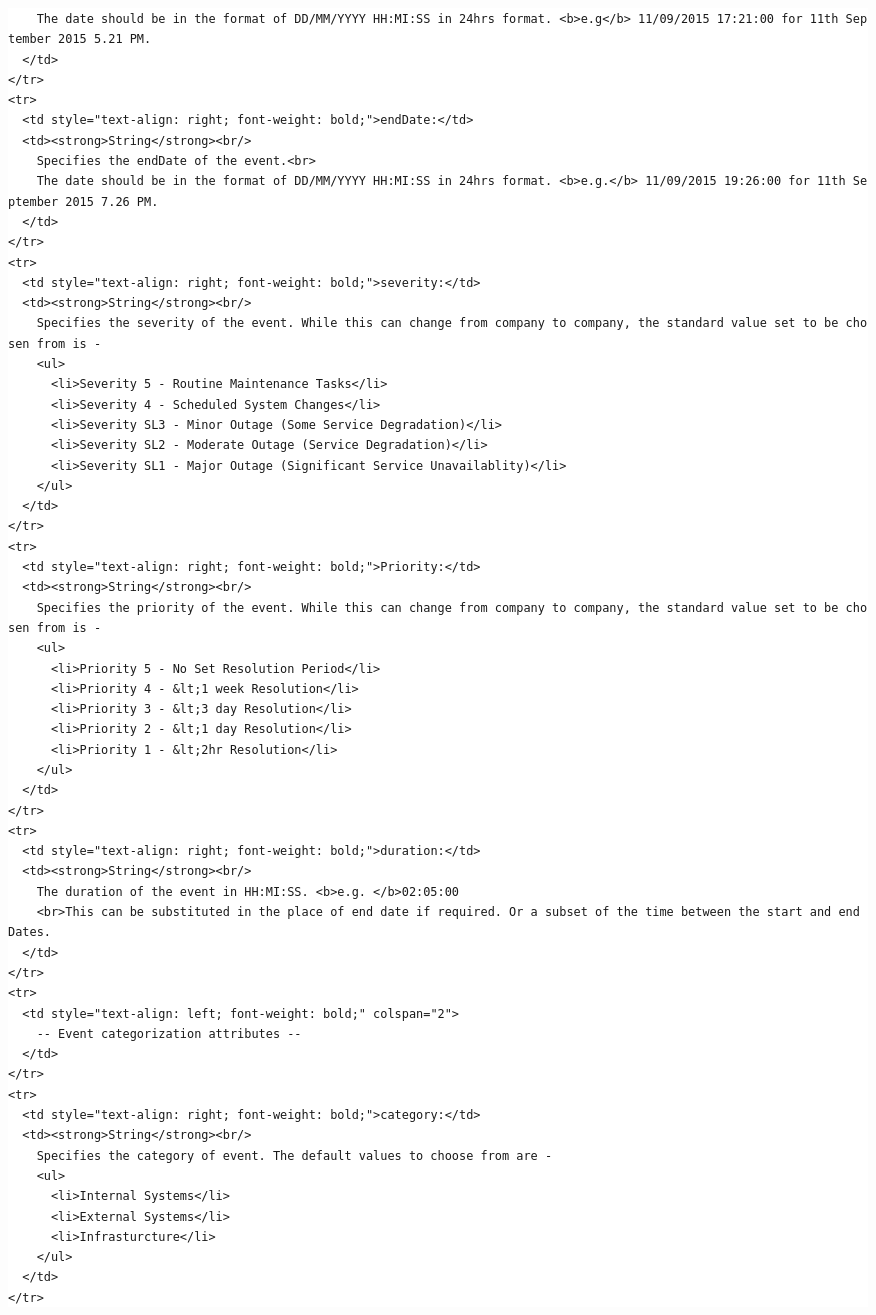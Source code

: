         The date should be in the format of DD/MM/YYYY HH:MI:SS in 24hrs format. <b>e.g</b> 11/09/2015 17:21:00 for 11th September 2015 5.21 PM.
      </td>
    </tr>
    <tr>
      <td style="text-align: right; font-weight: bold;">endDate:</td>
      <td><strong>String</strong><br/>
        Specifies the endDate of the event.<br>
        The date should be in the format of DD/MM/YYYY HH:MI:SS in 24hrs format. <b>e.g.</b> 11/09/2015 19:26:00 for 11th September 2015 7.26 PM.
      </td>
    </tr>
    <tr>
      <td style="text-align: right; font-weight: bold;">severity:</td>
      <td><strong>String</strong><br/>
        Specifies the severity of the event. While this can change from company to company, the standard value set to be chosen from is -
        <ul>
          <li>Severity 5 - Routine Maintenance Tasks</li>
          <li>Severity 4 - Scheduled System Changes</li>
          <li>Severity SL3 - Minor Outage (Some Service Degradation)</li>
          <li>Severity SL2 - Moderate Outage (Service Degradation)</li>
          <li>Severity SL1 - Major Outage (Significant Service Unavailablity)</li>
        </ul>
      </td>
    </tr>
    <tr>
      <td style="text-align: right; font-weight: bold;">Priority:</td>
      <td><strong>String</strong><br/>
        Specifies the priority of the event. While this can change from company to company, the standard value set to be chosen from is -
        <ul>
          <li>Priority 5 - No Set Resolution Period</li>
          <li>Priority 4 - &lt;1 week Resolution</li>
          <li>Priority 3 - &lt;3 day Resolution</li>
          <li>Priority 2 - &lt;1 day Resolution</li>
          <li>Priority 1 - &lt;2hr Resolution</li>
        </ul>
      </td>
    </tr>
    <tr>
      <td style="text-align: right; font-weight: bold;">duration:</td>
      <td><strong>String</strong><br/>
        The duration of the event in HH:MI:SS. <b>e.g. </b>02:05:00
        <br>This can be substituted in the place of end date if required. Or a subset of the time between the start and end Dates.
      </td>
    </tr>
    <tr>
      <td style="text-align: left; font-weight: bold;" colspan="2">
        -- Event categorization attributes --
      </td>
    </tr>
    <tr>
      <td style="text-align: right; font-weight: bold;">category:</td>
      <td><strong>String</strong><br/>
        Specifies the category of event. The default values to choose from are -
        <ul>
          <li>Internal Systems</li>
          <li>External Systems</li>
          <li>Infrasturcture</li>
        </ul>
      </td>
    </tr>